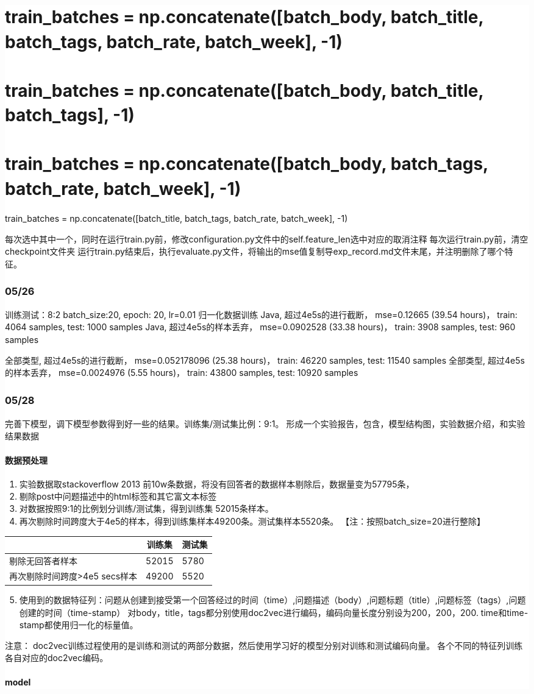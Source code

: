 # train_batches = np.concatenate([batch_body, batch_title, batch_tags, batch_rate, batch_week], -1)
# train_batches = np.concatenate([batch_body, batch_title, batch_tags], -1)
# train_batches = np.concatenate([batch_body, batch_tags, batch_rate, batch_week], -1)
train_batches = np.concatenate([batch_title, batch_tags, batch_rate, batch_week], -1)

每次选中其中一个，同时在运行train.py前，修改configuration.py文件中的self.feature_len选中对应的取消注释
每次运行train.py前，清空checkpoint文件夹
运行train.py结束后，执行evaluate.py文件，将输出的mse值复制导exp_record.md文件末尾，并注明删除了哪个特征。


### 05/26

训练测试：8:2
batch_size:20, epoch: 20, lr=0.01
归一化数据训练
Java, 超过4e5s的进行截断， mse=0.12665 (39.54 hours)，    train: 4064 samples, test: 1000 samples
Java, 超过4e5s的样本丢弃， mse=0.0902528 (33.38 hours)，    train: 3908 samples, test: 960 samples

全部类型, 超过4e5s的进行截断， mse=0.052178096 (25.38 hours)，    train: 46220 samples, test: 11540 samples
全部类型, 超过4e5s的样本丢弃， mse=0.0024976 (5.55 hours)，    train: 43800 samples, test: 10920 samples



### 05/28

完善下模型，调下模型参数得到好一些的结果。训练集/测试集比例：9:1。
形成一个实验报告，包含，模型结构图，实验数据介绍，和实验结果数据

#### 数据预处理

1. 实验数据取stackoverflow 2013 前10w条数据，将没有回答者的数据样本剔除后，数据量变为57795条，
2. 剔除post中问题描述中的html标签和其它富文本标签
3. 对数据按照9:1的比例划分训练/测试集，得到训练集 52015条样本。
4. 再次剔除时间跨度大于4e5的样本，得到训练集样本49200条。测试集样本5520条。 【注：按照batch_size=20进行整除】

|                               | 训练集 | 测试集 |
| ----------------------------- | ------ | ------ |
| 剔除无回答者样本              | 52015  | 5780   |
| 再次剔除时间跨度>4e5 secs样本 | 49200  | 5520   |

5. 使用到的数据特征列：问题从创建到接受第一个回答经过的时间（time）,问题描述（body）,问题标题（title）,问题标签（tags）,问题创建的时间（time-stamp）
   对body，title，tags都分别使用doc2vec进行编码，编码向量长度分别设为200，200，200. time和time-stamp都使用归一化的标量值。

注意： doc2vec训练过程使用的是训练和测试的两部分数据，然后使用学习好的模型分别对训练和测试编码向量。 各个不同的特征列训练各自对应的doc2vec编码。

#### model
